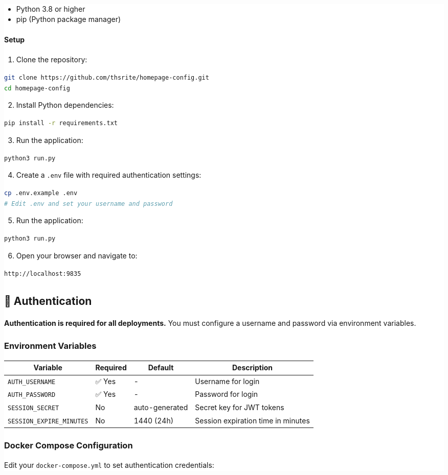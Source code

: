 - Python 3.8 or higher
- pip (Python package manager)

#### Setup

1. Clone the repository:
```bash
git clone https://github.com/thsrite/homepage-config.git
cd homepage-config
```

2. Install Python dependencies:
```bash
pip install -r requirements.txt
```

3. Run the application:
```bash
python3 run.py
```

4. Create a `.env` file with required authentication settings:
```bash
cp .env.example .env
# Edit .env and set your username and password
```

5. Run the application:
```bash
python3 run.py
```

6. Open your browser and navigate to:
```
http://localhost:9835
```

## 🔐 Authentication

**Authentication is required for all deployments.** You must configure a username and password via environment variables.

### Environment Variables

| Variable | Required | Default | Description |
|----------|----------|---------|-------------|
| `AUTH_USERNAME` | ✅ Yes | - | Username for login |
| `AUTH_PASSWORD` | ✅ Yes | - | Password for login |
| `SESSION_SECRET` | No | auto-generated | Secret key for JWT tokens |
| `SESSION_EXPIRE_MINUTES` | No | 1440 (24h) | Session expiration time in minutes |

### Docker Compose Configuration

Edit your `docker-compose.yml` to set authentication credentials:
